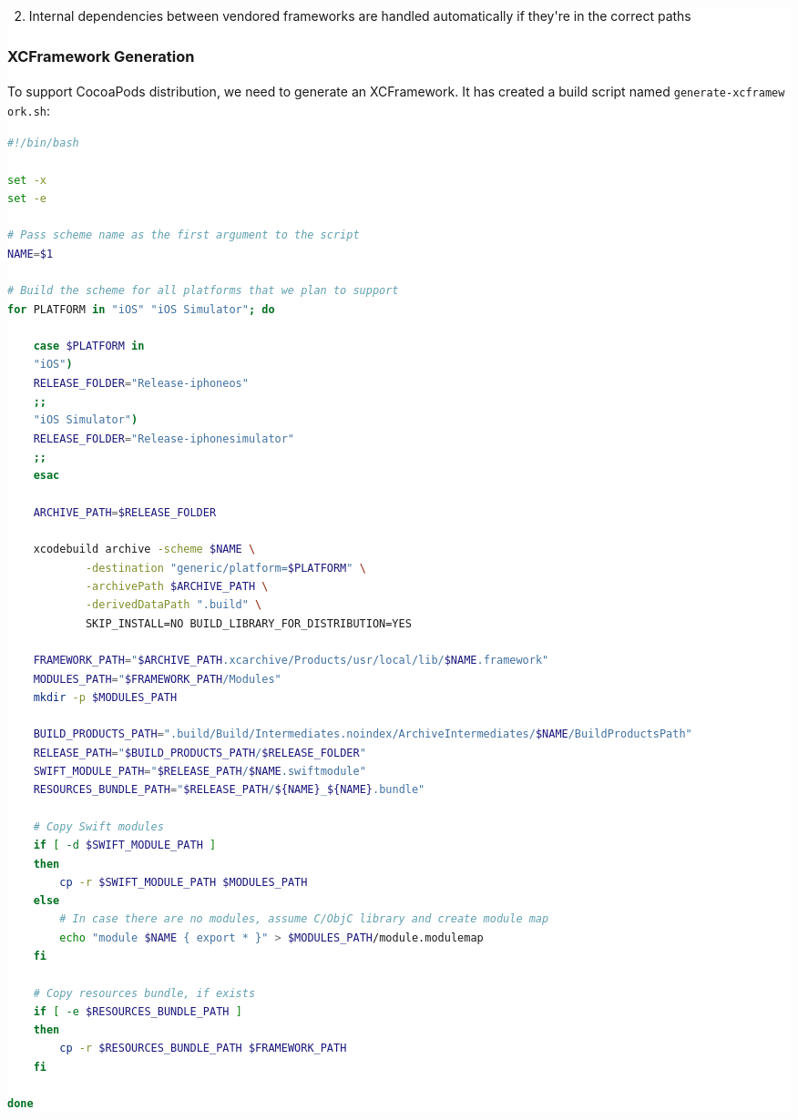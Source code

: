 2. Internal dependencies between vendored frameworks are handled automatically if they're in the correct paths

### XCFramework Generation

To support CocoaPods distribution, we need to generate an XCFramework. It has created a build script named `generate-xcframework.sh`:

```bash
#!/bin/bash

set -x
set -e

# Pass scheme name as the first argument to the script
NAME=$1

# Build the scheme for all platforms that we plan to support
for PLATFORM in "iOS" "iOS Simulator"; do

    case $PLATFORM in
    "iOS")
    RELEASE_FOLDER="Release-iphoneos"
    ;;
    "iOS Simulator")
    RELEASE_FOLDER="Release-iphonesimulator"
    ;;
    esac

    ARCHIVE_PATH=$RELEASE_FOLDER

    xcodebuild archive -scheme $NAME \
            -destination "generic/platform=$PLATFORM" \
            -archivePath $ARCHIVE_PATH \
            -derivedDataPath ".build" \
            SKIP_INSTALL=NO BUILD_LIBRARY_FOR_DISTRIBUTION=YES

    FRAMEWORK_PATH="$ARCHIVE_PATH.xcarchive/Products/usr/local/lib/$NAME.framework"
    MODULES_PATH="$FRAMEWORK_PATH/Modules"
    mkdir -p $MODULES_PATH

    BUILD_PRODUCTS_PATH=".build/Build/Intermediates.noindex/ArchiveIntermediates/$NAME/BuildProductsPath"
    RELEASE_PATH="$BUILD_PRODUCTS_PATH/$RELEASE_FOLDER"
    SWIFT_MODULE_PATH="$RELEASE_PATH/$NAME.swiftmodule"
    RESOURCES_BUNDLE_PATH="$RELEASE_PATH/${NAME}_${NAME}.bundle"

    # Copy Swift modules
    if [ -d $SWIFT_MODULE_PATH ]
    then
        cp -r $SWIFT_MODULE_PATH $MODULES_PATH
    else
        # In case there are no modules, assume C/ObjC library and create module map
        echo "module $NAME { export * }" > $MODULES_PATH/module.modulemap
    fi

    # Copy resources bundle, if exists
    if [ -e $RESOURCES_BUNDLE_PATH ]
    then
        cp -r $RESOURCES_BUNDLE_PATH $FRAMEWORK_PATH
    fi

done

```